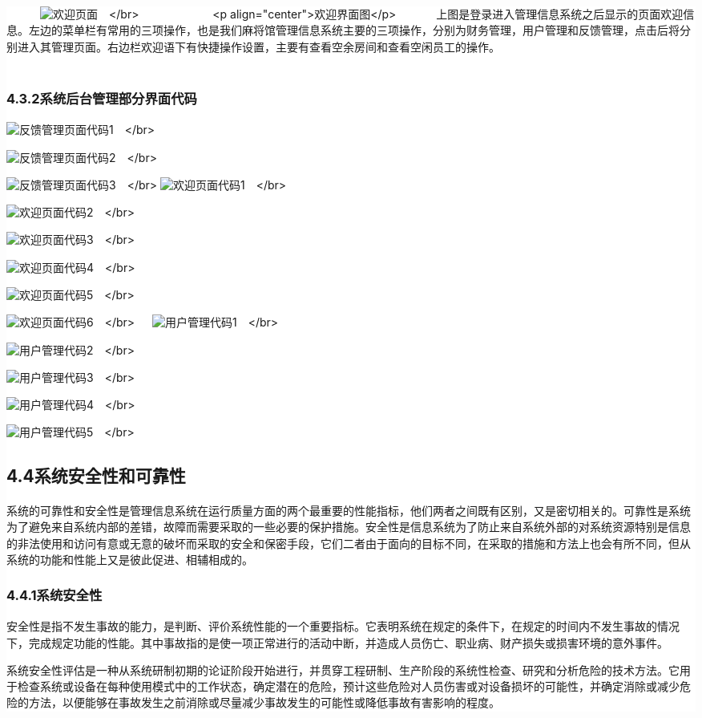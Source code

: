 　　　![欢迎页面](http://b371.photo.store.qq.com/psb?/V12H6OJI27nbST/IK6wHafGTNj9EO8I9SU8Z*GeT4.1SMs1cvrMQPwpByk!/b/dHMBAAAAAAAA&bo=7gSAAgAAAAADAE0!&rf=viewer_4"欢迎页面")　</br>
　　　
　　　<p align="center">欢迎界面图</p>
　　　
上图是登录进入管理信息系统之后显示的页面欢迎信息。左边的菜单栏有常用的三项操作，也是我们麻将馆管理信息系统主要的三项操作，分别为财务管理，用户管理和反馈管理，点击后将分别进入其管理页面。右边栏欢迎语下有快捷操作设置，主要有查看空余房间和查看空闲员工的操作。</br>
　　　

### 4.3.2系统后台管理部分界面代码

![反馈管理页面代码1](http://a4.qpic.cn/psb?/V12H6OJI27nbST/2lhYiU4WRB*lT8nSEMy0WvgXFPb7TNn1HipRO2wmauc!/c/dIMAAAAAAAAA&ek=1&kp=1&pt=0&bo=IAN1AQAAAAADB3U!&sce=0-12-12&rf=0-18"反馈管理页面代码1")　</br>

![反馈管理页面代码2](http://a4.qpic.cn/psb?/V12H6OJI27nbST/RQPKRuPRF59QgxWHlwM1vqrsG61ehBzgAQtBNN.MnEE!/c/dFsBAAAAAAAA&ek=1&kp=1&pt=0&bo=IAOfAQAAAAADB58!&sce=0-12-12&rf=0-18"反馈管理页面代码2")　</br>

![反馈管理页面代码3](http://a4.qpic.cn/psb?/V12H6OJI27nbST/TpcccvmP15iNWsjbfoAlpjA8uIBzBaml1vpF9umfqGM!/c/dFsBAAAAAAAA&ek=1&kp=1&pt=0&bo=IAN4AQAAAAADB3g!&sce=0-12-12&rf=0-18"反馈管理页面代码3")　</br>
![欢迎页面代码1](http://a4.qpic.cn/psb?/V12H6OJI27nbST/bOYgdI1D0cByzdkY85KtXAFR.gJF2A13OQb*j5tLQ88!/m/dFsBAAAAAAAA&bo=IAOrAQAAAAADB6s!&rf=photolist"欢迎页面代码1")　</br>

![欢迎页面代码2](http://a4.qpic.cn/psb?/V12H6OJI27nbST/3930d1LOmPQArUrQXlE71Xr0sACZPlCSTL1ewA8gVts!/m/dFsBAAAAAAAA&bo=IAMiAgAAAAADByE!&rf=photolist"欢迎页面代码2")　</br>

![欢迎页面代码3](http://a1.qpic.cn/psb?/V12H6OJI27nbST/NxkqJJOl6GUItrS9MJh4M7ICY.bBpOjCBBzuKnC7HdE!/m/dFwBAAAAAAAA&bo=IAN9AQAAAAADB30!&rf=photolist"欢迎页面代码3")　</br>

![欢迎页面代码4](http://a4.qpic.cn/psb?/V12H6OJI27nbST/bSCBDyxp4D8ktrXQ1KbGfHd2jKUFQyyRPK3IFpCrleg!/m/dFsBAAAAAAAA&bo=IANxAQAAAAADB3E!&rf=photolist"欢迎页面代码4")　</br>

![欢迎页面代码5](http://a4.qpic.cn/psb?/V12H6OJI27nbST/fTykPNbgPnDaz*9TF*j0lXr7gjqiXwRnMq4t.lDZGrY!/m/dJMAAAAAAAAA&bo=IANzAQAAAAADB3M!&rf=photolist"欢迎页面代码5")　</br>

![欢迎页面代码6](http://a4.qpic.cn/psb?/V12H6OJI27nbST/P8Gr2OsbAlLJo4bUHHenmxQauGKB6Re2oS091kM2vqg!/m/dFsBAAAAAAAA&bo=IANuAQAAAAADB24!&rf=photolist"欢迎页面代码6")　</br>
　
![用户管理代码1](http://a2.qpic.cn/psb?/V12H6OJI27nbST/dPDrFkjfI1.DQS8I3kyhpIRJzQ9JFToWkRmQi.RqSK8!/m/dF0BAAAAAAAA&bo=IAN0AQAAAAADB3Q!&rf=photolist"用户管理代码1")　</br>

![用户管理代码2](http://a3.qpic.cn/psb?/V12H6OJI27nbST/3ZshN3RM7x9Q9rUzTBXhFgdmNFJC5hBPwhRVvH2jiik!/m/dJIAAAAAAAAA&bo=IAN*AQAAAAADB38!&rf=photolist"用户管理代码2")　</br>

![用户管理代码3](http://a1.qpic.cn/psb?/V12H6OJI27nbST/X3j2yZpMdGJBqhF0P4fCxCbfZB6OLVmK8iOGu.BY2BY!/m/dFwBAAAAAAAA&bo=IANvAQAAAAADB28!&rf=photolist"用户管理代码3")　</br>

![用户管理代码4](http://a1.qpic.cn/psb?/V12H6OJI27nbST/GjY96hkmJ.bTS8Yl8e*R7jJrgL7k.xD1yS91ImKuoS4!/m/dFwBAAAAAAAA&bo=IANyAQAAAAADB3I!&rf=photolist"用户管理代码4")　</br>

![用户管理代码5](http://a1.qpic.cn/psb?/V12H6OJI27nbST/Nw7mml6jWgjLFTx2yR14eCVtdRx.56ToCyB8dXbGrY0!/m/dIQAAAAAAAAA&bo=IAOQAQAAAAADB5A!&rf=photolist"用户管理代码5")　</br>

## 4.4系统安全性和可靠性

系统的可靠性和安全性是管理信息系统在运行质量方面的两个最重要的性能指标，他们两者之间既有区别，又是密切相关的。可靠性是系统为了避免来自系统内部的差错，故障而需要采取的一些必要的保护措施。安全性是信息系统为了防止来自系统外部的对系统资源特别是信息的非法使用和访问有意或无意的破坏而采取的安全和保密手段，它们二者由于面向的目标不同，在采取的措施和方法上也会有所不同，但从系统的功能和性能上又是彼此促进、相辅相成的。

### 4.4.1系统安全性

安全性是指不发生事故的能力，是判断、评价系统性能的一个重要指标。它表明系统在规定的条件下，在规定的时间内不发生事故的情况下，完成规定功能的性能。其中事故指的是使一项正常进行的活动中断，并造成人员伤亡、职业病、财产损失或损害环境的意外事件。</br>

系统安全性评估是一种从系统研制初期的论证阶段开始进行，并贯穿工程研制、生产阶段的系统性检查、研究和分析危险的技术方法。它用于检查系统或设备在每种使用模式中的工作状态，确定潜在的危险，预计这些危险对人员伤害或对设备损坏的可能性，并确定消除或减少危险的方法，以便能够在事故发生之前消除或尽量减少事故发生的可能性或降低事故有害影响的程度。</br>
